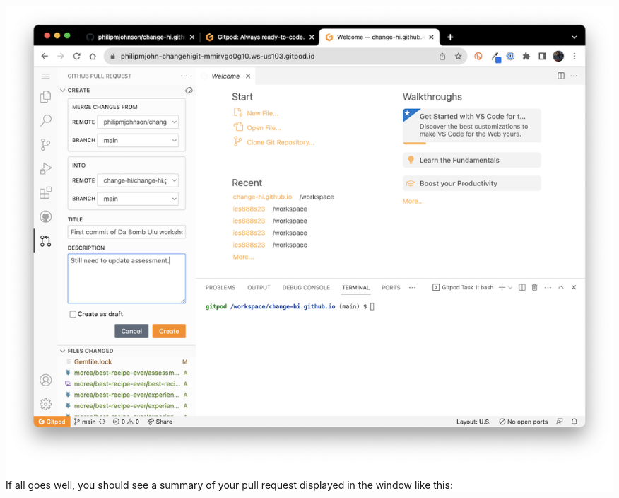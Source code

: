 <img src="./fig/commit-4.png" width="100%">

If all goes well, you should see a summary of your pull request displayed in the window like this:
